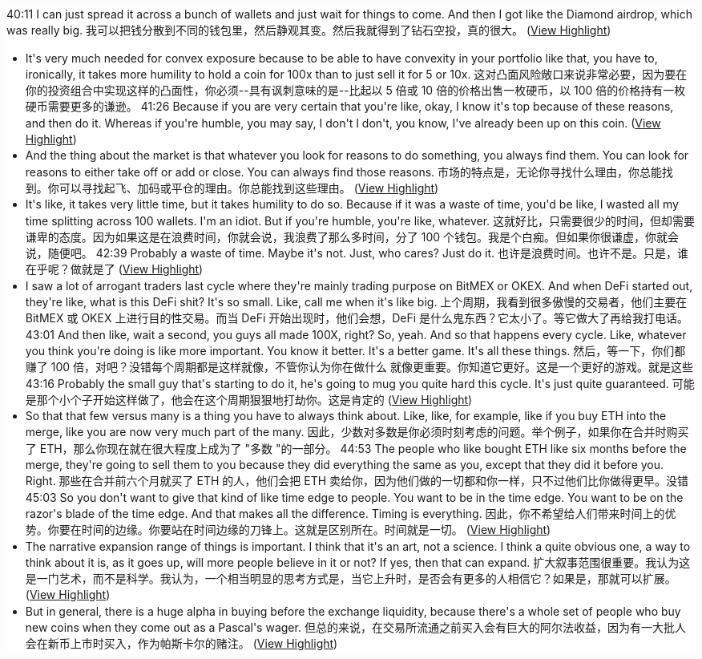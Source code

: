   40:11
  I can just spread it across a bunch of wallets and just wait for things to come. And then I got like the Diamond airdrop, which was really big. 
  我可以把钱分散到不同的钱包里，然后静观其变。然后我就得到了钻石空投，真的很大。 ([View Highlight](https://read.readwise.io/read/01hvx5yhdn0rxn22zwjghpy07b))
- It's very much needed for convex exposure because to be able to have convexity in your portfolio like that, you have to, ironically, it takes more humility to hold a coin for 100x than to just sell it for 5 or 10x. 
  这对凸面风险敞口来说非常必要，因为要在你的投资组合中实现这样的凸面性，你必须--具有讽刺意味的是--比起以 5 倍或 10 倍的价格出售一枚硬币，以 100 倍的价格持有一枚硬币需要更多的谦逊。
  41:26
  Because if you are very certain that you're like, okay, I know it's top because of these reasons, and then do it. Whereas if you're humble, you may say, I don't I don't, you know, I've already been up on this coin. ([View Highlight](https://read.readwise.io/read/01hvx62pzcq06zxpxwk8348b3p))
- And the thing about the market is that whatever you look for reasons to do something, you always find them. You can look for reasons to either take off or add or close. You can always find those reasons. 
  市场的特点是，无论你寻找什么理由，你总能找到。你可以寻找起飞、加码或平仓的理由。你总能找到这些理由。 ([View Highlight](https://read.readwise.io/read/01hvx61rr8h3cjctrmncf4e8z0))
- It's like, it takes very little time, but it takes humility to do so. Because if it was a waste of time, you'd be like, I wasted all my time splitting across 100 wallets. I'm an idiot. But if you're humble, you're like, whatever. 
  这就好比，只需要很少的时间，但却需要谦卑的态度。因为如果这是在浪费时间，你就会说，我浪费了那么多时间，分了 100 个钱包。我是个白痴。但如果你很谦虚，你就会说，随便吧。
  42:39
  Probably a waste of time. Maybe it's not. Just, who cares? Just do it. 
  也许是浪费时间。也许不是。只是，谁在乎呢？做就是了 ([View Highlight](https://read.readwise.io/read/01hvx629yf7m7zwwjc9q2xrqa7))
- I saw a lot of arrogant traders last cycle where they're mainly trading purpose on BitMEX or OKEX. And when DeFi started out, they're like, what is this DeFi shit? It's so small. Like, call me when it's like big. 
  上个周期，我看到很多傲慢的交易者，他们主要在 BitMEX 或 OKEX 上进行目的性交易。而当 DeFi 开始出现时，他们会想，DeFi 是什么鬼东西？它太小了。等它做大了再给我打电话。
  43:01
  And then like, wait a second, you guys all made 100X, right? So, yeah. And so that happens every cycle. Like, whatever you think you're doing is like more important. You know it better. It's a better game. It's all these things. 
  然后，等一下，你们都赚了 100 倍，对吧？没错每个周期都是这样就像，不管你认为你在做什么 就像更重要。你知道它更好。这是一个更好的游戏。就是这些
  43:16
  Probably the small guy that's starting to do it, he's going to mug you quite hard this cycle. It's just quite guaranteed. 
  可能是那个小个子开始这样做了，他会在这个周期狠狠地打劫你。这是肯定的 ([View Highlight](https://read.readwise.io/read/01hvx63fgf6q1r3m9ax8zee22b))
- So that that few versus many is a thing you have to always think about. Like, like, for example, like if you buy ETH into the merge, like you are now very much part of the many. 
  因此，少数对多数是你必须时刻考虑的问题。举个例子，如果你在合并时购买了 ETH，那么你现在就在很大程度上成为了 "多数 "的一部分。
  44:53
  The people who like bought ETH like six months before the merge, they're going to sell them to you because they did everything the same as you, except that they did it before you. Right. 
  那些在合并前六个月就买了 ETH 的人，他们会把 ETH 卖给你，因为他们做的一切都和你一样，只不过他们比你做得更早。没错
  45:03
  So you don't want to give that kind of like time edge to people. You want to be in the time edge. You want to be on the razor's blade of the time edge. And that makes all the difference. Timing is everything. 
  因此，你不希望给人们带来时间上的优势。你要在时间的边缘。你要站在时间边缘的刀锋上。这就是区别所在。时间就是一切。 ([View Highlight](https://read.readwise.io/read/01hvx7van8hbfaywb1ffawvjev))
- The narrative expansion range of things is important. I think that it's an art, not a science. I think a quite obvious one, a way to think about it is, as it goes up, will more people believe in it or not? If yes, then that can expand. 
  扩大叙事范围很重要。我认为这是一门艺术，而不是科学。我认为，一个相当明显的思考方式是，当它上升时，是否会有更多的人相信它？如果是，那就可以扩展。 ([View Highlight](https://read.readwise.io/read/01hvx8g1atfn3tx6hmbdky3r81))
- But in general, there is a huge alpha in buying before the exchange liquidity, because there's a whole set of people who buy new coins when they come out as a Pascal's wager. 
  但总的来说，在交易所流通之前买入会有巨大的阿尔法收益，因为有一大批人会在新币上市时买入，作为帕斯卡尔的赌注。 ([View Highlight](https://read.readwise.io/read/01hvx8jr12dv1d69tysdj42866))
